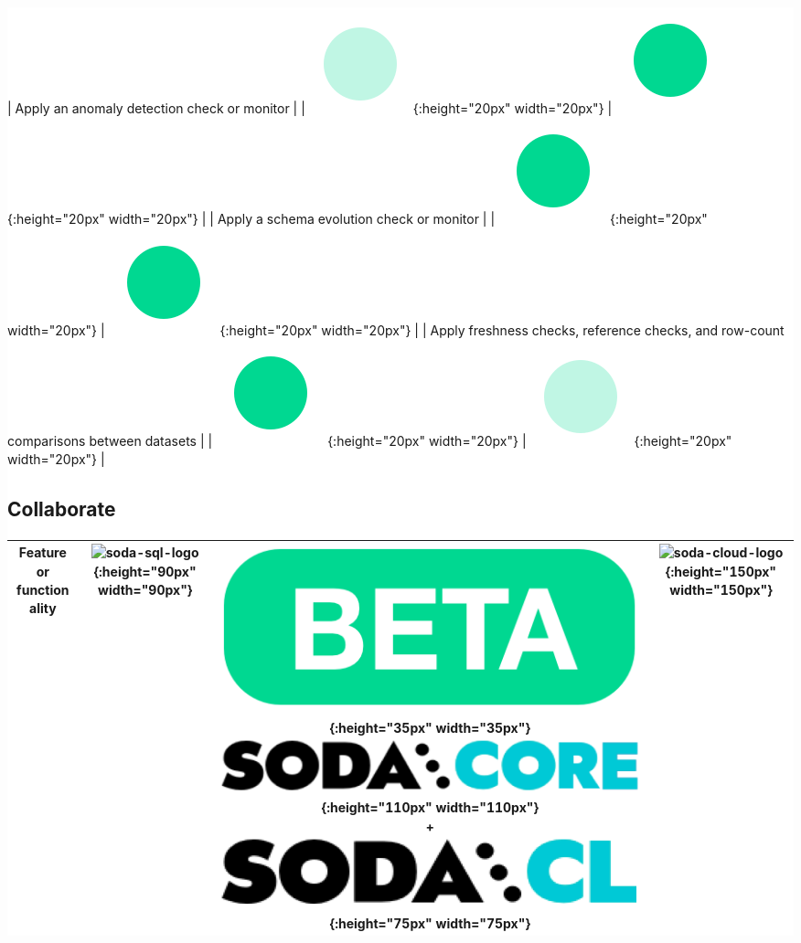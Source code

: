 | Apply an anomaly detection check or monitor |  | ![almost-done](/assets/images/almost-done.png){:height="20px" width="20px"} | ![done](/assets/images/done.png){:height="20px" width="20px"} |
| Apply a schema evolution check or monitor |  | ![done](/assets/images/done.png){:height="20px" width="20px"} | ![done](/assets/images/done.png){:height="20px" width="20px"} |
| Apply freshness checks, reference checks, and row-count comparisons between datasets |  | ![done](/assets/images/done.png){:height="20px" width="20px"} | ![almost-done](/assets/images/almost-done.png){:height="20px" width="20px"} |

## Collaborate

| Feature or functionality | ![soda-sql-logo](/assets/images/soda-sql-logo.png){:height="90px" width="90px"} | ![beta](/assets/images/beta.png){:height="35px" width="35px"} <br /> ![soda-core-logo](/assets/images/soda-core-logo.png){:height="110px" width="110px"} <br />**+** ![sodacl-logo](/assets/images/sodacl-logo.png){:height="75px" width="75px"} |![soda-cloud-logo](/assets/images/soda-cloud-logo.png){:height="150px" width="150px"} | 
|--------|:---------:|:---------:|:---------:|